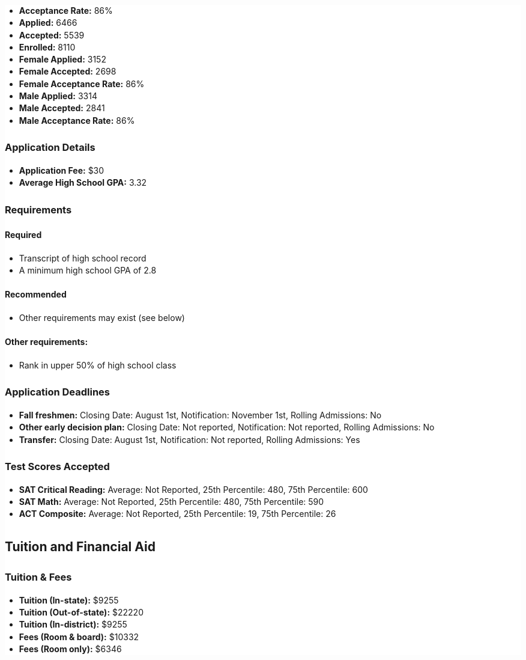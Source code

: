 - **Acceptance Rate:** 86%
- **Applied:** 6466
- **Accepted:** 5539
- **Enrolled:** 8110
- **Female Applied:** 3152
- **Female Accepted:** 2698
- **Female Acceptance Rate:** 86%
- **Male Applied:** 3314
- **Male Accepted:** 2841
- **Male Acceptance Rate:** 86%

### Application Details

- **Application Fee:** $30
- **Average High School GPA:** 3.32

### Requirements

#### Required

- Transcript of high school record
- A minimum high school GPA of 2.8

#### Recommended

- Other requirements may exist (see below)

#### Other requirements:

- Rank in upper 50% of high school class

### Application Deadlines

- **Fall freshmen:** Closing Date: August 1st, Notification: November 1st, Rolling Admissions: No
- **Other early decision plan:** Closing Date: Not reported, Notification: Not reported, Rolling Admissions: No
- **Transfer:** Closing Date: August 1st, Notification: Not reported, Rolling Admissions: Yes

### Test Scores Accepted

- **SAT Critical Reading:** Average: Not Reported, 25th Percentile: 480, 75th Percentile: 600
- **SAT Math:** Average: Not Reported, 25th Percentile: 480, 75th Percentile: 590
- **ACT Composite:** Average: Not Reported, 25th Percentile: 19, 75th Percentile: 26

## Tuition and Financial Aid

### Tuition & Fees

- **Tuition (In-state):** $9255
- **Tuition (Out-of-state):** $22220
- **Tuition (In-district):** $9255
- **Fees (Room & board):** $10332
- **Fees (Room only):** $6346
